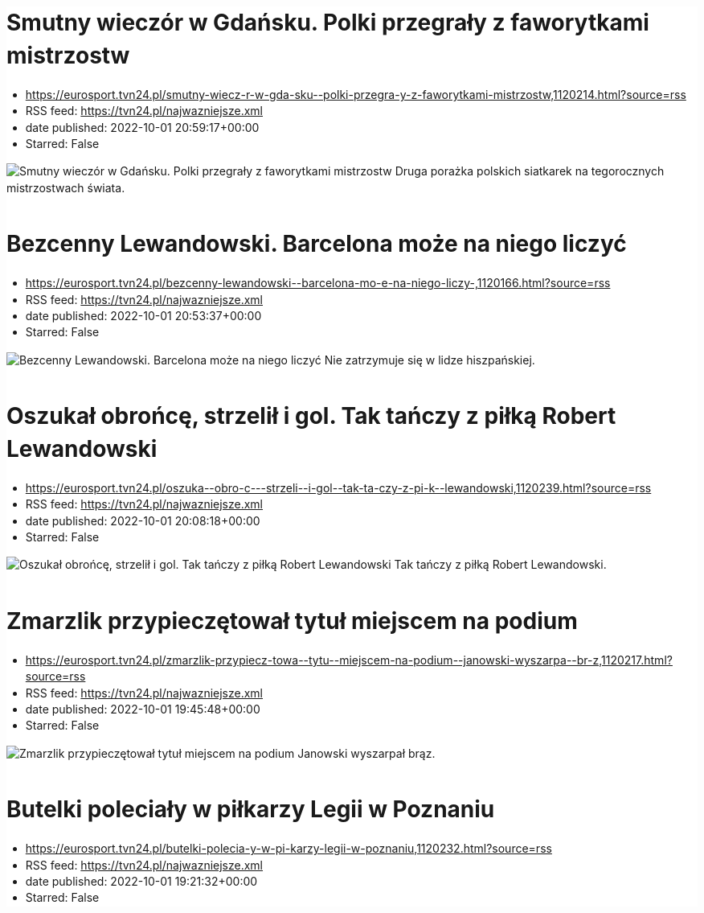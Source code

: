 # Smutny wieczór w Gdańsku. Polki przegrały z faworytkami mistrzostw
 - https://eurosport.tvn24.pl/smutny-wiecz-r-w-gda-sku--polki-przegra-y-z-faworytkami-mistrzostw,1120214.html?source=rss
 - RSS feed: https://tvn24.pl/najwazniejsze.xml
 - date published: 2022-10-01 20:59:17+00:00
 - Starred: False

<img alt="Smutny wieczór w Gdańsku. Polki przegrały z faworytkami mistrzostw" src="https://tvn24.pl/najnowsze/cdn-zdjecie-t6fj5a-polska-turcja-w-ms-w-siatkowce-kobiet-2022/alternates/LANDSCAPE_1280" />
    Druga porażka polskich siatkarek na tegorocznych mistrzostwach świata.

# Bezcenny Lewandowski. Barcelona może na niego liczyć
 - https://eurosport.tvn24.pl/bezcenny-lewandowski--barcelona-mo-e-na-niego-liczy-,1120166.html?source=rss
 - RSS feed: https://tvn24.pl/najwazniejsze.xml
 - date published: 2022-10-01 20:53:37+00:00
 - Starred: False

<img alt="Bezcenny Lewandowski. Barcelona może na niego liczyć" src="https://tvn24.pl/najnowsze/cdn-zdjecie-e4errn-radosc-lewandowskiego-juz-dziewiata-taka-w-sezonie/alternates/LANDSCAPE_1280" />
    Nie zatrzymuje się w lidze hiszpańskiej.

# Oszukał obrońcę, strzelił i gol. Tak tańczy z piłką Robert Lewandowski
 - https://eurosport.tvn24.pl/oszuka--obro-c---strzeli--i-gol--tak-ta-czy-z-pi-k--lewandowski,1120239.html?source=rss
 - RSS feed: https://tvn24.pl/najwazniejsze.xml
 - date published: 2022-10-01 20:08:18+00:00
 - Starred: False

<img alt="Oszukał obrońcę, strzelił i gol. Tak tańczy z piłką Robert Lewandowski" src="https://tvn24.pl/najnowsze/cdn-zdjecie-apjl6s-lewandowski-6141946/alternates/LANDSCAPE_1280" />
    Tak tańczy z piłką Robert Lewandowski.

# Zmarzlik przypieczętował tytuł miejscem na podium
 - https://eurosport.tvn24.pl/zmarzlik-przypiecz-towa--tytu--miejscem-na-podium--janowski-wyszarpa--br-z,1120217.html?source=rss
 - RSS feed: https://tvn24.pl/najwazniejsze.xml
 - date published: 2022-10-01 19:45:48+00:00
 - Starred: False

<img alt="Zmarzlik przypieczętował tytuł miejscem na podium" src="https://tvn24.pl/najnowsze/cdn-zdjecie-ej7kle-zmarzlik/alternates/LANDSCAPE_1280" />
    Janowski wyszarpał brąz.

# Butelki poleciały w piłkarzy Legii w Poznaniu
 - https://eurosport.tvn24.pl/butelki-polecia-y-w-pi-karzy-legii-w-poznaniu,1120232.html?source=rss
 - RSS feed: https://tvn24.pl/najwazniejsze.xml
 - date published: 2022-10-01 19:21:32+00:00
 - Starred: False
